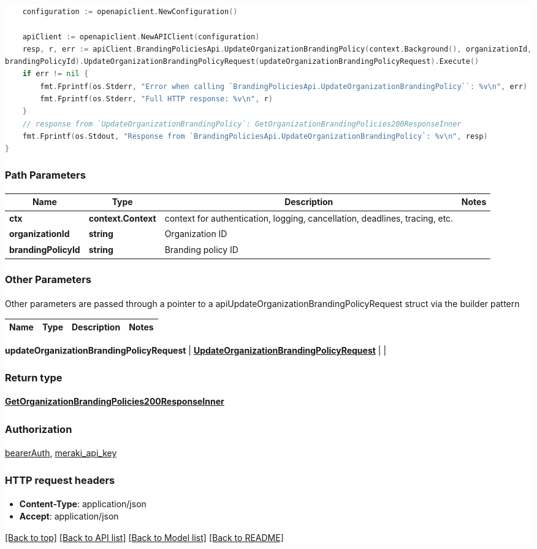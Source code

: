 ```go
    configuration := openapiclient.NewConfiguration()

    apiClient := openapiclient.NewAPIClient(configuration)
    resp, r, err := apiClient.BrandingPoliciesApi.UpdateOrganizationBrandingPolicy(context.Background(), organizationId, brandingPolicyId).UpdateOrganizationBrandingPolicyRequest(updateOrganizationBrandingPolicyRequest).Execute()
    if err != nil {
        fmt.Fprintf(os.Stderr, "Error when calling `BrandingPoliciesApi.UpdateOrganizationBrandingPolicy``: %v\n", err)
        fmt.Fprintf(os.Stderr, "Full HTTP response: %v\n", r)
    }
    // response from `UpdateOrganizationBrandingPolicy`: GetOrganizationBrandingPolicies200ResponseInner
    fmt.Fprintf(os.Stdout, "Response from `BrandingPoliciesApi.UpdateOrganizationBrandingPolicy`: %v\n", resp)
}
```

### Path Parameters


Name | Type | Description  | Notes
------------- | ------------- | ------------- | -------------
**ctx** | **context.Context** | context for authentication, logging, cancellation, deadlines, tracing, etc.
**organizationId** | **string** | Organization ID | 
**brandingPolicyId** | **string** | Branding policy ID | 

### Other Parameters

Other parameters are passed through a pointer to a apiUpdateOrganizationBrandingPolicyRequest struct via the builder pattern


Name | Type | Description  | Notes
------------- | ------------- | ------------- | -------------


 **updateOrganizationBrandingPolicyRequest** | [**UpdateOrganizationBrandingPolicyRequest**](UpdateOrganizationBrandingPolicyRequest.md) |  | 

### Return type

[**GetOrganizationBrandingPolicies200ResponseInner**](GetOrganizationBrandingPolicies200ResponseInner.md)

### Authorization

[bearerAuth](../README.md#bearerAuth), [meraki_api_key](../README.md#meraki_api_key)

### HTTP request headers

- **Content-Type**: application/json
- **Accept**: application/json

[[Back to top]](#) [[Back to API list]](../README.md#documentation-for-api-endpoints)
[[Back to Model list]](../README.md#documentation-for-models)
[[Back to README]](../README.md)

